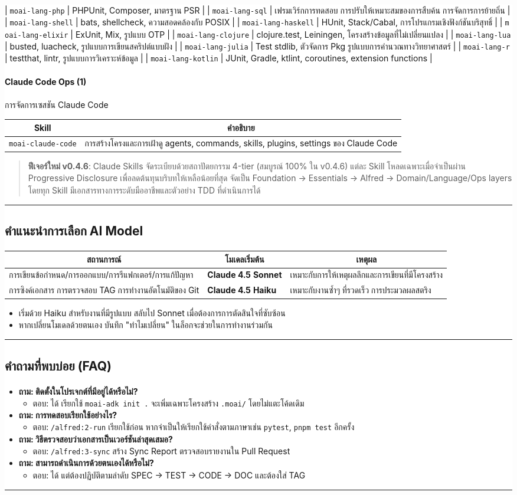 | `moai-lang-php`        | PHPUnit, Composer, มาตรฐาน PSR                              |
| `moai-lang-sql`        | เฟรมเวิร์กการทดสอบ การปรับให้เหมาะสมของการสืบค้น การจัดการการย้ายถิ่น |
| `moai-lang-shell`      | bats, shellcheck, ความสอดคล้องกับ POSIX                       |
| `moai-lang-haskell`    | HUnit, Stack/Cabal, การโปรแกรมเชิงฟังก์ชันบริสุทธิ์                 |
| `moai-lang-elixir`     | ExUnit, Mix, รูปแบบ OTP                                      |
| `moai-lang-clojure`    | clojure.test, Leiningen, โครงสร้างข้อมูลที่ไม่เปลี่ยนแปลง           |
| `moai-lang-lua`        | busted, luacheck, รูปแบบการเขียนสคริปต์แบบฝัง                    |
| `moai-lang-julia`      | Test stdlib, ตัวจัดการ Pkg รูปแบบการคำนวณทางวิทยาศาสตร์           |
| `moai-lang-r`          | testthat, lintr, รูปแบบการวิเคราะห์ข้อมูล                        |
| `moai-lang-kotlin`     | JUnit, Gradle, ktlint, coroutines, extension functions      |

#### Claude Code Ops (1)
การจัดการเซสชัน Claude Code

| Skill              | คำอธิบาย                                                                            |
| ------------------ | --------------------------------------------------------------------------------- |
| `moai-claude-code` | การสร้างโครงและการเฝ้าดู agents, commands, skills, plugins, settings ของ Claude Code |

> **ฟีเจอร์ใหม่ v0.4.6**: Claude Skills จัดระเบียบด้วยสถาปัตยกรรม 4-tier (สมบูรณ์ 100% ใน v0.4.6) แต่ละ Skill โหลดเฉพาะเมื่อจำเป็นผ่าน Progressive Disclosure เพื่อลดต้นทุนบริบทให้เหลือน้อยที่สุด จัดเป็น Foundation → Essentials → Alfred → Domain/Language/Ops layers โดยทุก Skill มีเอกสารทางการระดับมืออาชีพและตัวอย่าง TDD ที่ดำเนินการได้

---

## คำแนะนำการเลือก AI Model

| สถานการณ์                                         | โมเดลเริ่มต้น            | เหตุผล                                   |
| ------------------------------------------------ | --------------------- | --------------------------------------- |
| การเขียนข้อกำหนด/การออกแบบ/การรีแฟกเตอร์/การแก้ปัญหา    | **Claude 4.5 Sonnet** | เหมาะกับการให้เหตุผลลึกและการเขียนที่มีโครงสร้าง |
| การซิงค์เอกสาร การตรวจสอบ TAG การทำงานอัตโนมัติของ Git | **Claude 4.5 Haiku**  | เหมาะกับงานซ้ำๆ ที่รวดเร็ว การประมวลผลสตริง    |

- เริ่มด้วย Haiku สำหรับงานที่มีรูปแบบ สลับไป Sonnet เมื่อต้องการการตัดสินใจที่ซับซ้อน
- หากเปลี่ยนโมเดลด้วยตนเอง บันทึก "ทำไมเปลี่ยน" ในล็อกจะช่วยในการทำงานร่วมกัน

---

## คำถามที่พบบ่อย (FAQ)

- **ถาม: ติดตั้งในโปรเจกต์ที่มีอยู่ได้หรือไม่?**
  - ตอบ: ได้ เรียกใช้ `moai-adk init .` จะเพิ่มเฉพาะโครงสร้าง `.moai/` โดยไม่แตะโค้ดเดิม
- **ถาม: การทดสอบเรียกใช้อย่างไร?**
  - ตอบ: `/alfred:2-run` เรียกใช้ก่อน หากจำเป็นให้เรียกใช้คำสั่งตามภาษาเช่น `pytest`, `pnpm test` อีกครั้ง
- **ถาม: วิธีตรวจสอบว่าเอกสารเป็นเวอร์ชันล่าสุดเสมอ?**
  - ตอบ: `/alfred:3-sync` สร้าง Sync Report ตรวจสอบรายงานใน Pull Request
- **ถาม: สามารถดำเนินการด้วยตนเองได้หรือไม่?**
  - ตอบ: ได้ แต่ต้องปฏิบัติตามลำดับ SPEC → TEST → CODE → DOC และต้องใส่ TAG

---
